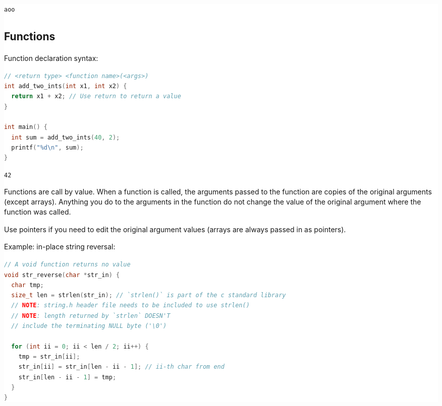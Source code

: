 <codapi-snippet sandbox="gcc" editor="basic" template="tpl-main.c" output>
</codapi-snippet>

```
aoo
```

## Functions

Function declaration syntax:

```c
// <return type> <function name>(<args>)
int add_two_ints(int x1, int x2) {
  return x1 + x2; // Use return to return a value
}

int main() {
  int sum = add_two_ints(40, 2);
  printf("%d\n", sum);
}
```

<codapi-snippet sandbox="gcc" editor="basic" template="tpl-body.c" output>
</codapi-snippet>

```
42
```

Functions are call by value. When a function is called, the arguments passed to
the function are copies of the original arguments (except arrays). Anything you
do to the arguments in the function do not change the value of the original
argument where the function was called.

Use pointers if you need to edit the original argument values (arrays are always
passed in as pointers).

Example: in-place string reversal:

```c
// A void function returns no value
void str_reverse(char *str_in) {
  char tmp;
  size_t len = strlen(str_in); // `strlen()` is part of the c standard library
  // NOTE: string.h header file needs to be included to use strlen()
  // NOTE: length returned by `strlen` DOESN'T
  // include the terminating NULL byte ('\0')

  for (int ii = 0; ii < len / 2; ii++) {
    tmp = str_in[ii];
    str_in[ii] = str_in[len - ii - 1]; // ii-th char from end
    str_in[len - ii - 1] = tmp;
  }
}
```
